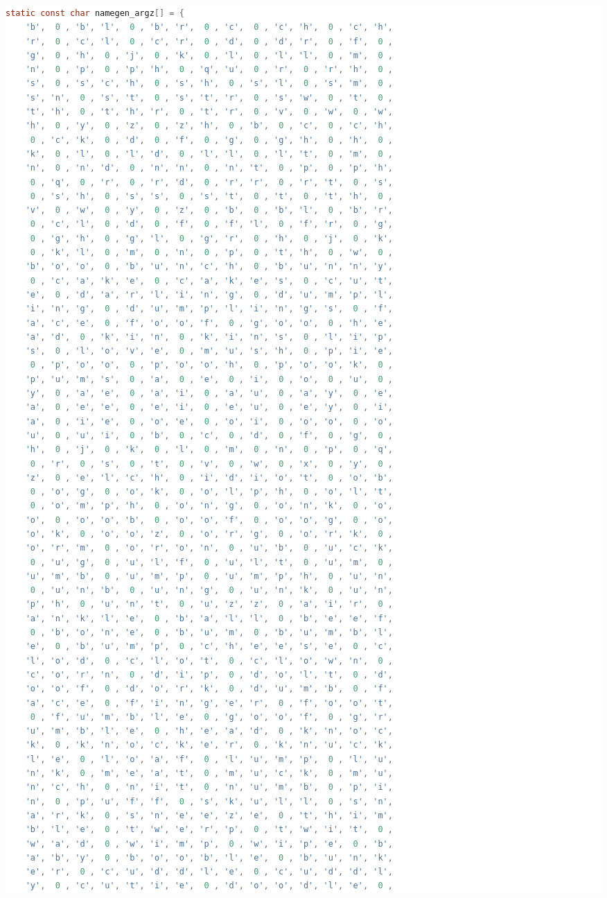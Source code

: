 ```c
static const char namegen_argz[] = {
    'b',  0 , 'b', 'l',  0 , 'b', 'r',  0 , 'c',  0 , 'c', 'h',  0 , 'c', 'h',
    'r',  0 , 'c', 'l',  0 , 'c', 'r',  0 , 'd',  0 , 'd', 'r',  0 , 'f',  0 ,
    'g',  0 , 'h',  0 , 'j',  0 , 'k',  0 , 'l',  0 , 'l', 'l',  0 , 'm',  0 ,
    'n',  0 , 'p',  0 , 'p', 'h',  0 , 'q', 'u',  0 , 'r',  0 , 'r', 'h',  0 ,
    's',  0 , 's', 'c', 'h',  0 , 's', 'h',  0 , 's', 'l',  0 , 's', 'm',  0 ,
    's', 'n',  0 , 's', 't',  0 , 's', 't', 'r',  0 , 's', 'w',  0 , 't',  0 ,
    't', 'h',  0 , 't', 'h', 'r',  0 , 't', 'r',  0 , 'v',  0 , 'w',  0 , 'w',
    'h',  0 , 'y',  0 , 'z',  0 , 'z', 'h',  0 , 'b',  0 , 'c',  0 , 'c', 'h',
     0 , 'c', 'k',  0 , 'd',  0 , 'f',  0 , 'g',  0 , 'g', 'h',  0 , 'h',  0 ,
    'k',  0 , 'l',  0 , 'l', 'd',  0 , 'l', 'l',  0 , 'l', 't',  0 , 'm',  0 ,
    'n',  0 , 'n', 'd',  0 , 'n', 'n',  0 , 'n', 't',  0 , 'p',  0 , 'p', 'h',
     0 , 'q',  0 , 'r',  0 , 'r', 'd',  0 , 'r', 'r',  0 , 'r', 't',  0 , 's',
     0 , 's', 'h',  0 , 's', 's',  0 , 's', 't',  0 , 't',  0 , 't', 'h',  0 ,
    'v',  0 , 'w',  0 , 'y',  0 , 'z',  0 , 'b',  0 , 'b', 'l',  0 , 'b', 'r',
     0 , 'c', 'l',  0 , 'd',  0 , 'f',  0 , 'f', 'l',  0 , 'f', 'r',  0 , 'g',
     0 , 'g', 'h',  0 , 'g', 'l',  0 , 'g', 'r',  0 , 'h',  0 , 'j',  0 , 'k',
     0 , 'k', 'l',  0 , 'm',  0 , 'n',  0 , 'p',  0 , 't', 'h',  0 , 'w',  0 ,
    'b', 'o', 'o',  0 , 'b', 'u', 'n', 'c', 'h',  0 , 'b', 'u', 'n', 'n', 'y',
     0 , 'c', 'a', 'k', 'e',  0 , 'c', 'a', 'k', 'e', 's',  0 , 'c', 'u', 't',
    'e',  0 , 'd', 'a', 'r', 'l', 'i', 'n', 'g',  0 , 'd', 'u', 'm', 'p', 'l',
    'i', 'n', 'g',  0 , 'd', 'u', 'm', 'p', 'l', 'i', 'n', 'g', 's',  0 , 'f',
    'a', 'c', 'e',  0 , 'f', 'o', 'o', 'f',  0 , 'g', 'o', 'o',  0 , 'h', 'e',
    'a', 'd',  0 , 'k', 'i', 'n',  0 , 'k', 'i', 'n', 's',  0 , 'l', 'i', 'p',
    's',  0 , 'l', 'o', 'v', 'e',  0 , 'm', 'u', 's', 'h',  0 , 'p', 'i', 'e',
     0 , 'p', 'o', 'o',  0 , 'p', 'o', 'o', 'h',  0 , 'p', 'o', 'o', 'k',  0 ,
    'p', 'u', 'm', 's',  0 , 'a',  0 , 'e',  0 , 'i',  0 , 'o',  0 , 'u',  0 ,
    'y',  0 , 'a', 'e',  0 , 'a', 'i',  0 , 'a', 'u',  0 , 'a', 'y',  0 , 'e',
    'a',  0 , 'e', 'e',  0 , 'e', 'i',  0 , 'e', 'u',  0 , 'e', 'y',  0 , 'i',
    'a',  0 , 'i', 'e',  0 , 'o', 'e',  0 , 'o', 'i',  0 , 'o', 'o',  0 , 'o',
    'u',  0 , 'u', 'i',  0 , 'b',  0 , 'c',  0 , 'd',  0 , 'f',  0 , 'g',  0 ,
    'h',  0 , 'j',  0 , 'k',  0 , 'l',  0 , 'm',  0 , 'n',  0 , 'p',  0 , 'q',
     0 , 'r',  0 , 's',  0 , 't',  0 , 'v',  0 , 'w',  0 , 'x',  0 , 'y',  0 ,
    'z',  0 , 'e', 'l', 'c', 'h',  0 , 'i', 'd', 'i', 'o', 't',  0 , 'o', 'b',
     0 , 'o', 'g',  0 , 'o', 'k',  0 , 'o', 'l', 'p', 'h',  0 , 'o', 'l', 't',
     0 , 'o', 'm', 'p', 'h',  0 , 'o', 'n', 'g',  0 , 'o', 'n', 'k',  0 , 'o',
    'o',  0 , 'o', 'o', 'b',  0 , 'o', 'o', 'f',  0 , 'o', 'o', 'g',  0 , 'o',
    'o', 'k',  0 , 'o', 'o', 'z',  0 , 'o', 'r', 'g',  0 , 'o', 'r', 'k',  0 ,
    'o', 'r', 'm',  0 , 'o', 'r', 'o', 'n',  0 , 'u', 'b',  0 , 'u', 'c', 'k',
     0 , 'u', 'g',  0 , 'u', 'l', 'f',  0 , 'u', 'l', 't',  0 , 'u', 'm',  0 ,
    'u', 'm', 'b',  0 , 'u', 'm', 'p',  0 , 'u', 'm', 'p', 'h',  0 , 'u', 'n',
     0 , 'u', 'n', 'b',  0 , 'u', 'n', 'g',  0 , 'u', 'n', 'k',  0 , 'u', 'n',
    'p', 'h',  0 , 'u', 'n', 't',  0 , 'u', 'z', 'z',  0 , 'a', 'i', 'r',  0 ,
    'a', 'n', 'k', 'l', 'e',  0 , 'b', 'a', 'l', 'l',  0 , 'b', 'e', 'e', 'f',
     0 , 'b', 'o', 'n', 'e',  0 , 'b', 'u', 'm',  0 , 'b', 'u', 'm', 'b', 'l',
    'e',  0 , 'b', 'u', 'm', 'p',  0 , 'c', 'h', 'e', 'e', 's', 'e',  0 , 'c',
    'l', 'o', 'd',  0 , 'c', 'l', 'o', 't',  0 , 'c', 'l', 'o', 'w', 'n',  0 ,
    'c', 'o', 'r', 'n',  0 , 'd', 'i', 'p',  0 , 'd', 'o', 'l', 't',  0 , 'd',
    'o', 'o', 'f',  0 , 'd', 'o', 'r', 'k',  0 , 'd', 'u', 'm', 'b',  0 , 'f',
    'a', 'c', 'e',  0 , 'f', 'i', 'n', 'g', 'e', 'r',  0 , 'f', 'o', 'o', 't',
     0 , 'f', 'u', 'm', 'b', 'l', 'e',  0 , 'g', 'o', 'o', 'f',  0 , 'g', 'r',
    'u', 'm', 'b', 'l', 'e',  0 , 'h', 'e', 'a', 'd',  0 , 'k', 'n', 'o', 'c',
    'k',  0 , 'k', 'n', 'o', 'c', 'k', 'e', 'r',  0 , 'k', 'n', 'u', 'c', 'k',
    'l', 'e',  0 , 'l', 'o', 'a', 'f',  0 , 'l', 'u', 'm', 'p',  0 , 'l', 'u',
    'n', 'k',  0 , 'm', 'e', 'a', 't',  0 , 'm', 'u', 'c', 'k',  0 , 'm', 'u',
    'n', 'c', 'h',  0 , 'n', 'i', 't',  0 , 'n', 'u', 'm', 'b',  0 , 'p', 'i',
    'n',  0 , 'p', 'u', 'f', 'f',  0 , 's', 'k', 'u', 'l', 'l',  0 , 's', 'n',
    'a', 'r', 'k',  0 , 's', 'n', 'e', 'e', 'z', 'e',  0 , 't', 'h', 'i', 'm',
    'b', 'l', 'e',  0 , 't', 'w', 'e', 'r', 'p',  0 , 't', 'w', 'i', 't',  0 ,
    'w', 'a', 'd',  0 , 'w', 'i', 'm', 'p',  0 , 'w', 'i', 'p', 'e',  0 , 'b',
    'a', 'b', 'y',  0 , 'b', 'o', 'o', 'b', 'l', 'e',  0 , 'b', 'u', 'n', 'k',
    'e', 'r',  0 , 'c', 'u', 'd', 'd', 'l', 'e',  0 , 'c', 'u', 'd', 'd', 'l',
    'y',  0 , 'c', 'u', 't', 'i', 'e',  0 , 'd', 'o', 'o', 'd', 'l', 'e',  0 ,
```